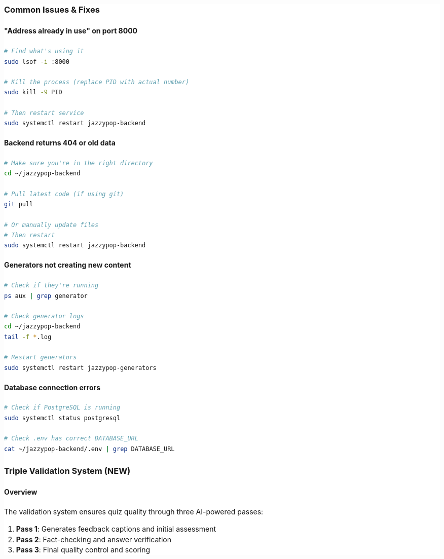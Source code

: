 ### Common Issues & Fixes

#### "Address already in use" on port 8000
```bash
# Find what's using it
sudo lsof -i :8000

# Kill the process (replace PID with actual number)
sudo kill -9 PID

# Then restart service
sudo systemctl restart jazzypop-backend
```

#### Backend returns 404 or old data
```bash
# Make sure you're in the right directory
cd ~/jazzypop-backend

# Pull latest code (if using git)
git pull

# Or manually update files
# Then restart
sudo systemctl restart jazzypop-backend
```

#### Generators not creating new content
```bash
# Check if they're running
ps aux | grep generator

# Check generator logs
cd ~/jazzypop-backend
tail -f *.log

# Restart generators
sudo systemctl restart jazzypop-generators
```

#### Database connection errors
```bash
# Check if PostgreSQL is running
sudo systemctl status postgresql

# Check .env has correct DATABASE_URL
cat ~/jazzypop-backend/.env | grep DATABASE_URL
```

### Triple Validation System (NEW)

#### Overview
The validation system ensures quiz quality through three AI-powered passes:
1. **Pass 1**: Generates feedback captions and initial assessment
2. **Pass 2**: Fact-checking and answer verification
3. **Pass 3**: Final quality control and scoring
